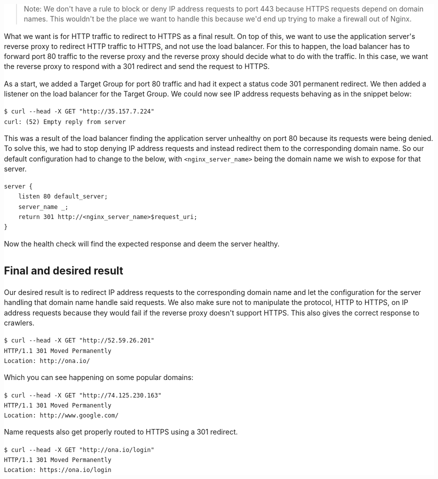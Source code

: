 > Note: We don't have a rule to block or deny IP address requests to port 443 because
HTTPS requests depend on domain names. This wouldn't be the place we want to
handle this because we'd end up trying to make a firewall out of Nginx.

What we want is for HTTP traffic to redirect to HTTPS as a final result.
On top of this, we want to use the application server's reverse proxy to
redirect HTTP traffic to HTTPS, and not use the load balancer.
For this to happen, the load balancer has to forward port 80 traffic to the
reverse proxy and the reverse proxy should decide what to do with the
traffic. In this case, we want the reverse proxy to respond with a 301
redirect and send the request to HTTPS.

As a start, we added a Target Group for port 80 traffic and had it expect a
status code 301 permanent redirect.
We then added a listener on the load balancer for the Target Group.
We could now see IP address requests behaving as in the snippet below:

    $ curl --head -X GET "http://35.157.7.224"
    curl: (52) Empty reply from server

This was a result of the load balancer finding the application server unhealthy
on port 80 because its requests were being denied.
To solve this, we had to stop denying IP address requests and instead redirect
them to the corresponding domain name. So our default configuration had to
change to the below, with `<nginx_server_name>` being the domain name we wish to
expose for that server.

    server {
        listen 80 default_server;
        server_name _;
        return 301 http://<nginx_server_name>$request_uri;
    }

Now the health check will find the expected response and deem the server healthy.

## Final and desired result

Our desired result is to redirect IP address requests to the corresponding domain name and let the configuration for the server handling that domain name handle said requests.
We also make sure not to manipulate the protocol, HTTP to HTTPS, on IP address
requests because they would fail if the reverse proxy doesn't support
HTTPS. This also gives the correct response to crawlers.

    $ curl --head -X GET "http://52.59.26.201"
    HTTP/1.1 301 Moved Permanently
    Location: http://ona.io/

Which you can see happening on some popular domains:

    $ curl --head -X GET "http://74.125.230.163"
    HTTP/1.1 301 Moved Permanently
    Location: http://www.google.com/

Name requests also get properly routed to HTTPS using a 301 redirect.

    $ curl --head -X GET "http://ona.io/login"
    HTTP/1.1 301 Moved Permanently
    Location: https://ona.io/login
